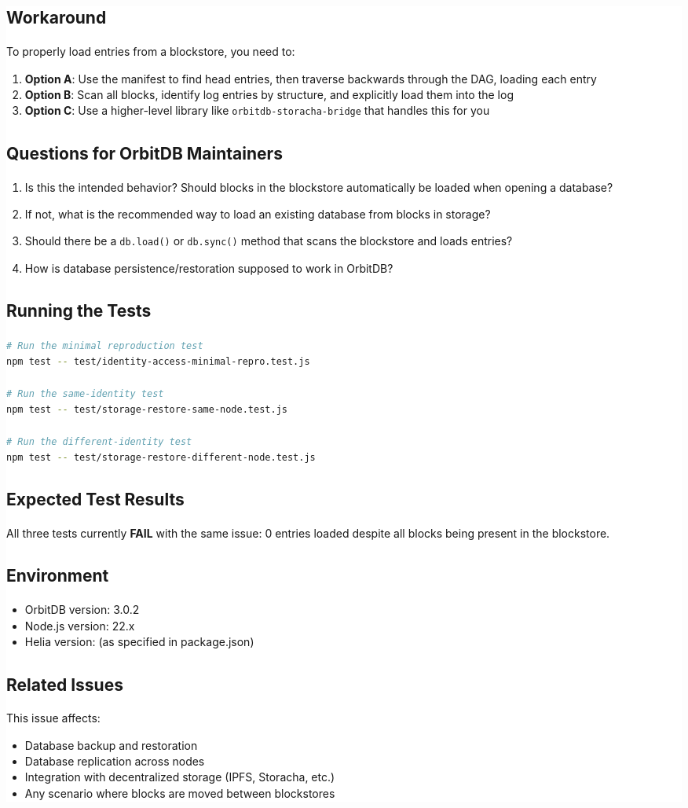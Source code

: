 ## Workaround

To properly load entries from a blockstore, you need to:

1. **Option A**: Use the manifest to find head entries, then traverse backwards through the DAG, loading each entry
2. **Option B**: Scan all blocks, identify log entries by structure, and explicitly load them into the log
3. **Option C**: Use a higher-level library like `orbitdb-storacha-bridge` that handles this for you

## Questions for OrbitDB Maintainers

1. Is this the intended behavior? Should blocks in the blockstore automatically be loaded when opening a database?

2. If not, what is the recommended way to load an existing database from blocks in storage?

3. Should there be a `db.load()` or `db.sync()` method that scans the blockstore and loads entries?

4. How is database persistence/restoration supposed to work in OrbitDB?

## Running the Tests

```bash
# Run the minimal reproduction test
npm test -- test/identity-access-minimal-repro.test.js

# Run the same-identity test
npm test -- test/storage-restore-same-node.test.js

# Run the different-identity test  
npm test -- test/storage-restore-different-node.test.js
```

## Expected Test Results

All three tests currently **FAIL** with the same issue: 0 entries loaded despite all blocks being present in the blockstore.

## Environment

- OrbitDB version: 3.0.2
- Node.js version: 22.x
- Helia version: (as specified in package.json)

## Related Issues

This issue affects:
- Database backup and restoration
- Database replication across nodes
- Integration with decentralized storage (IPFS, Storacha, etc.)
- Any scenario where blocks are moved between blockstores
